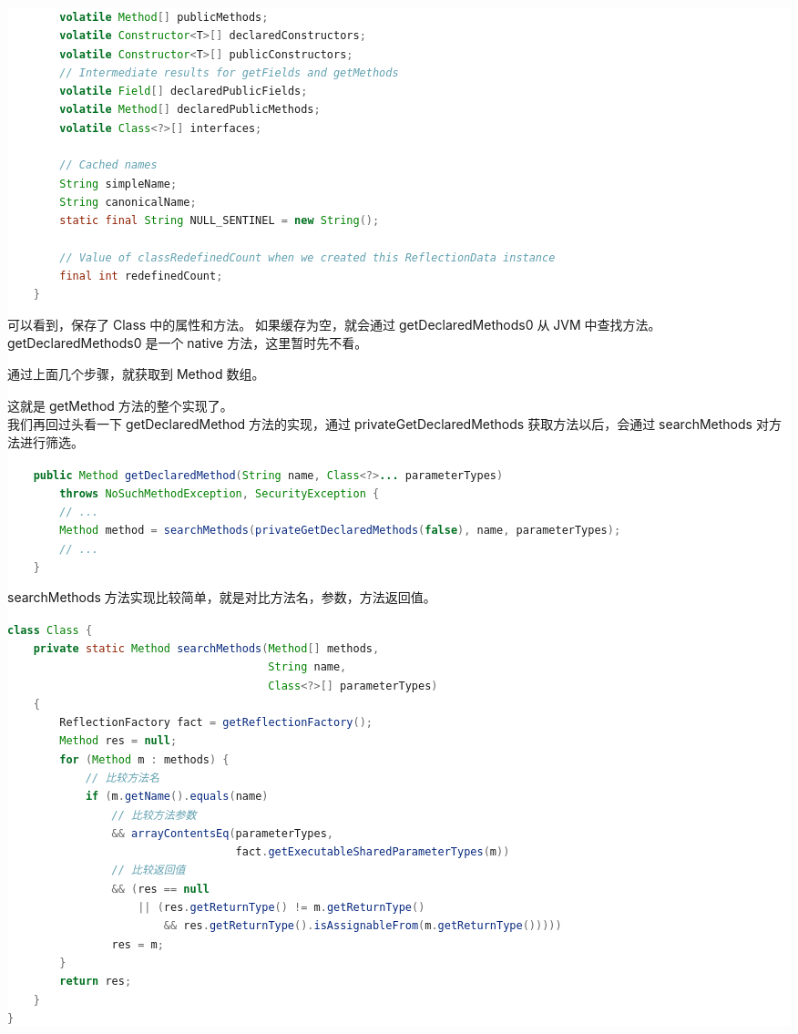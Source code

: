 ``` java
        volatile Method[] publicMethods;
        volatile Constructor<T>[] declaredConstructors;
        volatile Constructor<T>[] publicConstructors;
        // Intermediate results for getFields and getMethods
        volatile Field[] declaredPublicFields;
        volatile Method[] declaredPublicMethods;
        volatile Class<?>[] interfaces;

        // Cached names
        String simpleName;
        String canonicalName;
        static final String NULL_SENTINEL = new String();

        // Value of classRedefinedCount when we created this ReflectionData instance
        final int redefinedCount;
    }
```
可以看到，保存了 Class 中的属性和方法。
如果缓存为空，就会通过 getDeclaredMethods0 从 JVM 中查找方法。   
getDeclaredMethods0 是一个 native 方法，这里暂时先不看。   

通过上面几个步骤，就获取到 Method 数组。   

这就是 getMethod 方法的整个实现了。   
我们再回过头看一下 getDeclaredMethod 方法的实现，通过 privateGetDeclaredMethods 获取方法以后，会通过 searchMethods 对方法进行筛选。   
``` java
    public Method getDeclaredMethod(String name, Class<?>... parameterTypes)
        throws NoSuchMethodException, SecurityException {
        // ...
        Method method = searchMethods(privateGetDeclaredMethods(false), name, parameterTypes);
        // ...
    }
```
searchMethods 方法实现比较简单，就是对比方法名，参数，方法返回值。 
``` java
class Class {
    private static Method searchMethods(Method[] methods,
                                        String name,
                                        Class<?>[] parameterTypes)
    {
        ReflectionFactory fact = getReflectionFactory();
        Method res = null;
        for (Method m : methods) {
            // 比较方法名
            if (m.getName().equals(name)
                // 比较方法参数
                && arrayContentsEq(parameterTypes,
                                   fact.getExecutableSharedParameterTypes(m))
                // 比较返回值
                && (res == null
                    || (res.getReturnType() != m.getReturnType()
                        && res.getReturnType().isAssignableFrom(m.getReturnType()))))
                res = m;
        }
        return res;
    }
}
```
